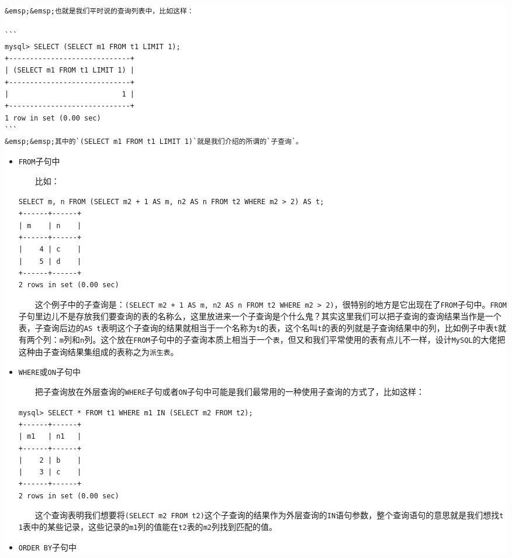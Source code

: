     &emsp;&emsp;也就是我们平时说的查询列表中，比如这样：

    ```
    mysql> SELECT (SELECT m1 FROM t1 LIMIT 1);
    +-----------------------------+
    | (SELECT m1 FROM t1 LIMIT 1) |
    +-----------------------------+
    |                           1 |
    +-----------------------------+
    1 row in set (0.00 sec)
    ```
    &emsp;&emsp;其中的`(SELECT m1 FROM t1 LIMIT 1)`就是我们介绍的所谓的`子查询`。
    
- `FROM`子句中

    &emsp;&emsp;比如：
    ```
    SELECT m, n FROM (SELECT m2 + 1 AS m, n2 AS n FROM t2 WHERE m2 > 2) AS t;
    +------+------+
    | m    | n    |
    +------+------+
    |    4 | c    |
    |    5 | d    |
    +------+------+
    2 rows in set (0.00 sec)
    ```
    &emsp;&emsp;这个例子中的子查询是：`(SELECT m2 + 1 AS m, n2 AS n FROM t2 WHERE m2 > 2)`，很特别的地方是它出现在了`FROM`子句中。`FROM`子句里边儿不是存放我们要查询的表的名称么，这里放进来一个子查询是个什么鬼？其实这里我们可以把子查询的查询结果当作是一个表，子查询后边的`AS t`表明这个子查询的结果就相当于一个名称为`t`的表，这个名叫`t`的表的列就是子查询结果中的列，比如例子中表`t`就有两个列：`m`列和`n`列。这个放在`FROM`子句中的子查询本质上相当于一个`表`，但又和我们平常使用的表有点儿不一样，设计`MySQL`的大佬把这种由子查询结果集组成的表称之为`派生表`。
    
- `WHERE`或`ON`子句中
    
    &emsp;&emsp;把子查询放在外层查询的`WHERE`子句或者`ON`子句中可能是我们最常用的一种使用子查询的方式了，比如这样：

    ```
    mysql> SELECT * FROM t1 WHERE m1 IN (SELECT m2 FROM t2);
    +------+------+
    | m1   | n1   |
    +------+------+
    |    2 | b    |
    |    3 | c    |
    +------+------+
    2 rows in set (0.00 sec)
    ```
    &emsp;&emsp;这个查询表明我们想要将`(SELECT m2 FROM t2)`这个子查询的结果作为外层查询的`IN`语句参数，整个查询语句的意思就是我们想找`t1`表中的某些记录，这些记录的`m1`列的值能在`t2`表的`m2`列找到匹配的值。
    
- `ORDER BY`子句中
    